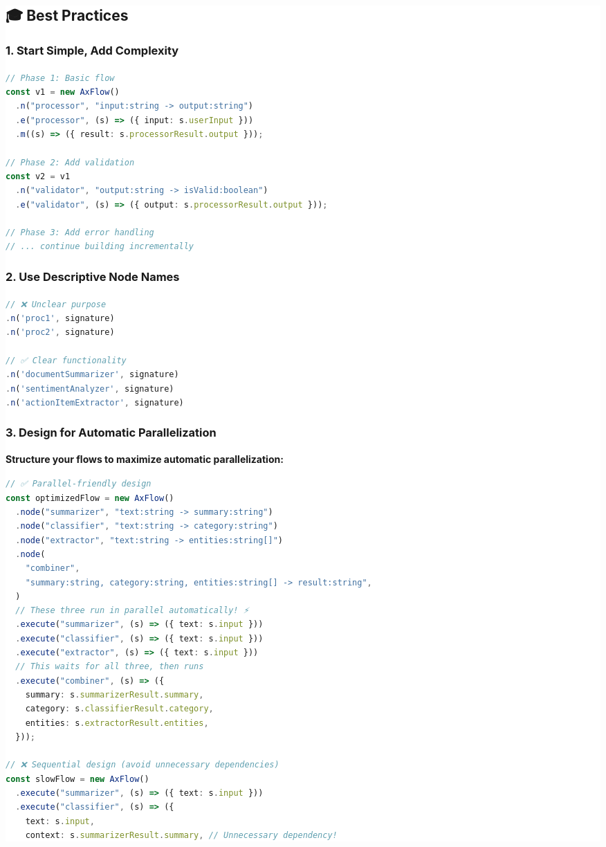 
## 🎓 Best Practices

### 1. Start Simple, Add Complexity

```typescript
// Phase 1: Basic flow
const v1 = new AxFlow()
  .n("processor", "input:string -> output:string")
  .e("processor", (s) => ({ input: s.userInput }))
  .m((s) => ({ result: s.processorResult.output }));

// Phase 2: Add validation
const v2 = v1
  .n("validator", "output:string -> isValid:boolean")
  .e("validator", (s) => ({ output: s.processorResult.output }));

// Phase 3: Add error handling
// ... continue building incrementally
```

### 2. Use Descriptive Node Names

```typescript
// ❌ Unclear purpose
.n('proc1', signature)
.n('proc2', signature)

// ✅ Clear functionality
.n('documentSummarizer', signature)
.n('sentimentAnalyzer', signature)
.n('actionItemExtractor', signature)
```

### 3. Design for Automatic Parallelization

**Structure your flows to maximize automatic parallelization:**

```typescript
// ✅ Parallel-friendly design
const optimizedFlow = new AxFlow()
  .node("summarizer", "text:string -> summary:string")
  .node("classifier", "text:string -> category:string")
  .node("extractor", "text:string -> entities:string[]")
  .node(
    "combiner",
    "summary:string, category:string, entities:string[] -> result:string",
  )
  // These three run in parallel automatically! ⚡
  .execute("summarizer", (s) => ({ text: s.input }))
  .execute("classifier", (s) => ({ text: s.input }))
  .execute("extractor", (s) => ({ text: s.input }))
  // This waits for all three, then runs
  .execute("combiner", (s) => ({
    summary: s.summarizerResult.summary,
    category: s.classifierResult.category,
    entities: s.extractorResult.entities,
  }));

// ❌ Sequential design (avoid unnecessary dependencies)
const slowFlow = new AxFlow()
  .execute("summarizer", (s) => ({ text: s.input }))
  .execute("classifier", (s) => ({
    text: s.input,
    context: s.summarizerResult.summary, // Unnecessary dependency!
```